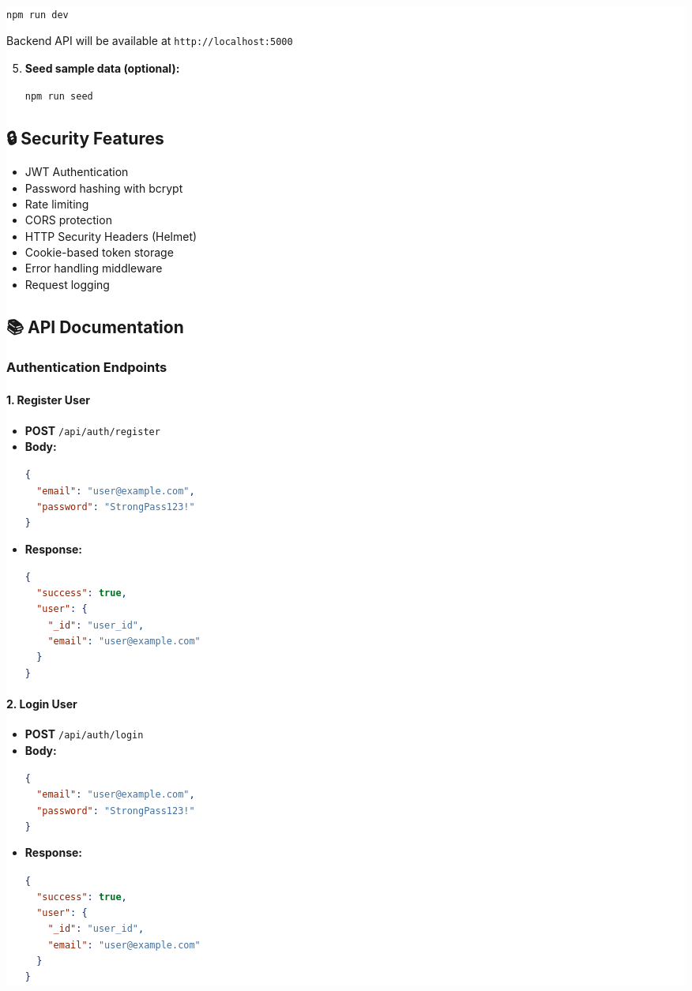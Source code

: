    ```sh
   npm run dev
   ```

   Backend API will be available at `http://localhost:5000`

5. **Seed sample data (optional):**
   ```sh
   npm run seed
   ```

## 🔒 Security Features

- JWT Authentication
- Password hashing with bcrypt
- Rate limiting
- CORS protection
- HTTP Security Headers (Helmet)
- Cookie-based token storage
- Error handling middleware
- Request logging

## 📚 API Documentation

### Authentication Endpoints

#### 1. Register User

- **POST** `/api/auth/register`
- **Body:**
  ```json
  {
    "email": "user@example.com",
    "password": "StrongPass123!"
  }
  ```
- **Response:**
  ```json
  {
    "success": true,
    "user": {
      "_id": "user_id",
      "email": "user@example.com"
    }
  }
  ```

#### 2. Login User

- **POST** `/api/auth/login`
- **Body:**
  ```json
  {
    "email": "user@example.com",
    "password": "StrongPass123!"
  }
  ```
- **Response:**
  ```json
  {
    "success": true,
    "user": {
      "_id": "user_id",
      "email": "user@example.com"
    }
  }
  ```
